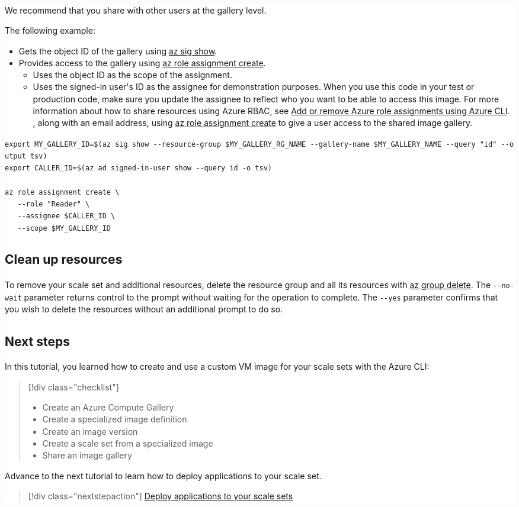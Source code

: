 We recommend that you share with other users at the gallery level. 

The following example:
* Gets the object ID of the gallery using [az sig show](/cli/azure/sig#az-sig-show).
* Provides access to the gallery using [az role assignment create](/cli/azure/role/assignment#az-role-assignment-create).
    * Uses the object ID as the scope of the assignment.
    * Uses the signed-in user's ID as the assignee for demonstration purposes. When you use this code in your test or production code, make sure you update the assignee to reflect who you want to be able to access this image. For more information about how to share resources using Azure RBAC, see [Add or remove Azure role assignments using Azure CLI](/azure/role-based-access-control/role-assignments-cli). , along with an email address, using [az role assignment create](/cli/azure/role/assignment#az-role-assignment-create) to give a user access to the shared image gallery. 

```azurecli-interactive
export MY_GALLERY_ID=$(az sig show --resource-group $MY_GALLERY_RG_NAME --gallery-name $MY_GALLERY_NAME --query "id" --output tsv)
export CALLER_ID=$(az ad signed-in-user show --query id -o tsv)

az role assignment create \
   --role "Reader" \
   --assignee $CALLER_ID \
   --scope $MY_GALLERY_ID
```

## Clean up resources
To remove your scale set and additional resources, delete the resource group and all its resources with [az group delete](/cli/azure/group). The `--no-wait` parameter returns control to the prompt without waiting for the operation to complete. The `--yes` parameter confirms that you wish to delete the resources without an additional prompt to do so.

## Next steps
In this tutorial, you learned how to create and use a custom VM image for your scale sets with the Azure CLI:

> [!div class="checklist"]
> * Create an Azure Compute Gallery
> * Create a specialized image definition
> * Create an image version
> * Create a scale set from a specialized image
> * Share an image gallery

Advance to the next tutorial to learn how to deploy applications to your scale set.

> [!div class="nextstepaction"]
> [Deploy applications to your scale sets](tutorial-install-apps-cli.md)
